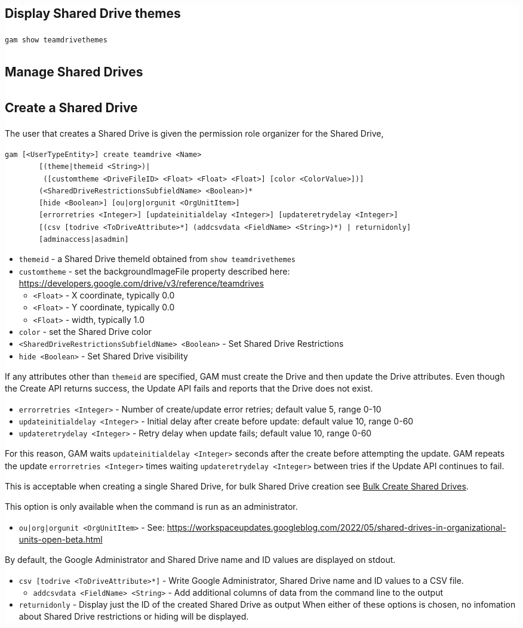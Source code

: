 ## Display Shared Drive themes
```
gam show teamdrivethemes
```
## Manage Shared Drives

## Create a Shared Drive
The user that creates a Shared Drive is given the permission role organizer for the Shared Drive,
```
gam [<UserTypeEntity>] create teamdrive <Name>
        [(theme|themeid <String>)|
         ([customtheme <DriveFileID> <Float> <Float> <Float>] [color <ColorValue>])]
        (<SharedDriveRestrictionsSubfieldName> <Boolean>)*
        [hide <Boolean>] [ou|org|orgunit <OrgUnitItem>]
        [errorretries <Integer>] [updateinitialdelay <Integer>] [updateretrydelay <Integer>]
        [(csv [todrive <ToDriveAttribute>*] (addcsvdata <FieldName> <String>)*) | returnidonly]
        [adminaccess|asadmin]
```
* `themeid` - a Shared Drive themeId obtained from `show teamdrivethemes`
* `customtheme` - set the backgroundImageFile property described here:  https://developers.google.com/drive/v3/reference/teamdrives
  * `<Float>` - X coordinate, typically 0.0
  * `<Float>` - Y coordinate, typically 0.0
  * `<Float>` - width, typically 1.0
* `color` - set the Shared Drive color
* `<SharedDriveRestrictionsSubfieldName> <Boolean>` - Set Shared Drive Restrictions
* `hide <Boolean>` - Set Shared Drive visibility

If any attributes other than `themeid` are specified, GAM must create the Drive and then update the Drive attributes.
Even though the Create API returns success, the Update API fails and reports that the Drive does not exist. 
* `errorretries <Integer>` - Number of create/update error retries; default value 5, range 0-10
* `updateinitialdelay <Integer>` - Initial delay after create before update: default value 10, range 0-60
* `updateretrydelay <Integer>` - Retry delay when update fails; default value 10, range 0-60

For this reason, GAM waits `updateinitialdelay <Integer>` seconds after the create before attempting the update.
GAM repeats the update `errorretries <Integer>` times waiting `updateretrydelay <Integer>` between tries
if the Update API continues to fail.

This is acceptable when creating a single Shared Drive, for bulk Shared Drive creation see [Bulk Create Shared Drives](#bulk-create-shared-drives).

This option is only available when the command is run as an administrator.
* `ou|org|orgunit <OrgUnitItem>` - See: https://workspaceupdates.googleblog.com/2022/05/shared-drives-in-organizational-units-open-beta.html

By default, the Google Administrator and Shared Drive name and ID values are displayed on stdout.
* `csv [todrive <ToDriveAttribute>*]` - Write Google Administrator, Shared Drive name and ID values to a CSV file.
  * `addcsvdata <FieldName> <String>` - Add additional columns of data from the command line to the output
* `returnidonly` - Display just the ID of the created Shared Drive as output
When either of these options is chosen, no infomation about Shared Drive restrictions or hiding will be displayed.
